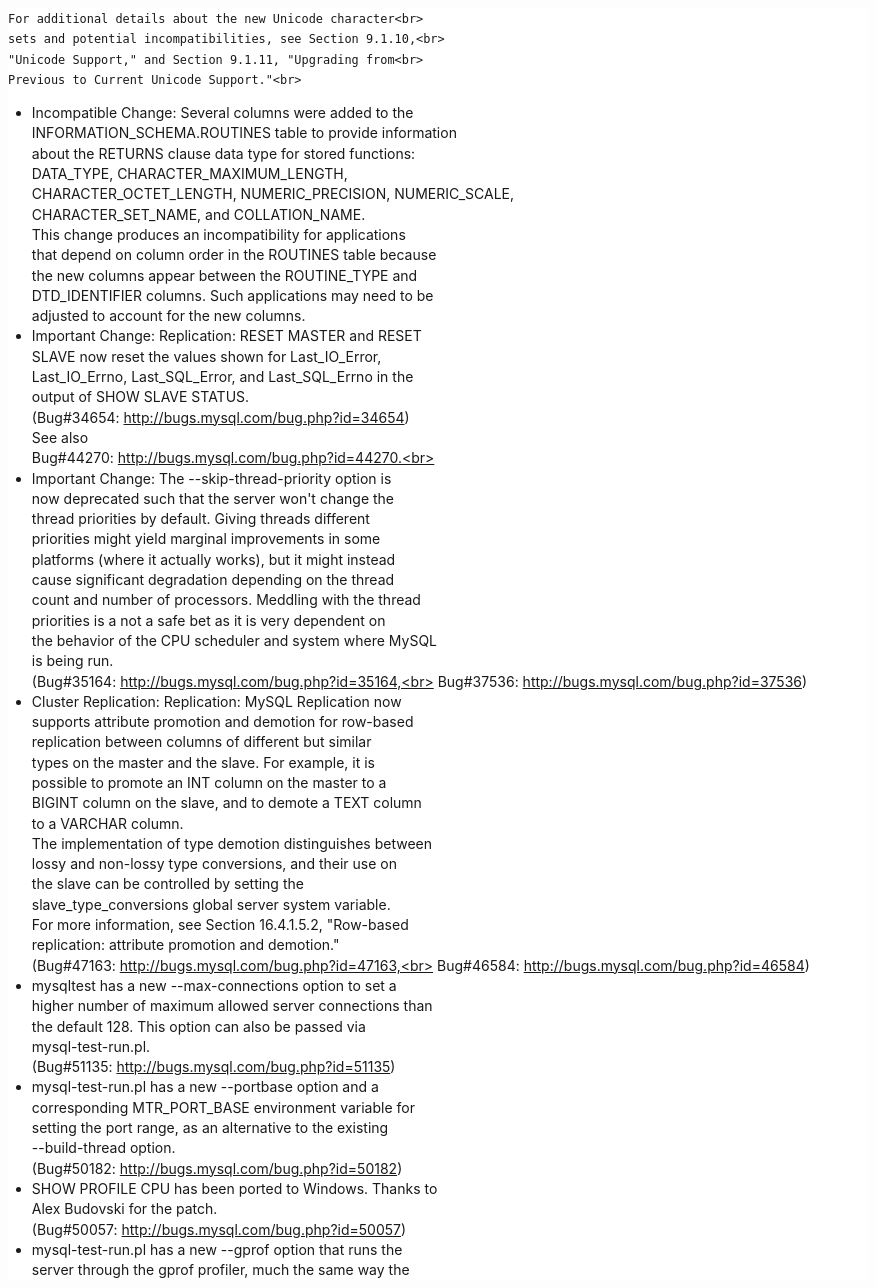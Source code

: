     For additional details about the new Unicode character<br>
    sets and potential incompatibilities, see Section 9.1.10,<br>
    "Unicode Support," and Section 9.1.11, "Upgrading from<br>
    Previous to Current Unicode Support."<br>
  * Incompatible Change: Several columns were added to the<br>
    INFORMATION_SCHEMA.ROUTINES table to provide information<br>
    about the RETURNS clause data type for stored functions:<br>
    DATA_TYPE, CHARACTER_MAXIMUM_LENGTH,<br>
    CHARACTER_OCTET_LENGTH, NUMERIC_PRECISION, NUMERIC_SCALE,<br>
    CHARACTER_SET_NAME, and COLLATION_NAME.<br>
    This change produces an incompatibility for applications<br>
    that depend on column order in the ROUTINES table because<br>
    the new columns appear between the ROUTINE_TYPE and<br>
    DTD_IDENTIFIER columns. Such applications may need to be<br>
    adjusted to account for the new columns.<br>
  * Important Change: Replication: RESET MASTER and RESET<br>
    SLAVE now reset the values shown for Last_IO_Error,<br>
    Last_IO_Errno, Last_SQL_Error, and Last_SQL_Errno in the<br>
    output of SHOW SLAVE STATUS.<br>
    (Bug#34654: http://bugs.mysql.com/bug.php?id=34654)<br>
    See also<br>
    Bug#44270: http://bugs.mysql.com/bug.php?id=44270.<br>
  * Important Change: The --skip-thread-priority option is<br>
    now deprecated such that the server won't change the<br>
    thread priorities by default. Giving threads different<br>
    priorities might yield marginal improvements in some<br>
    platforms (where it actually works), but it might instead<br>
    cause significant degradation depending on the thread<br>
    count and number of processors. Meddling with the thread<br>
    priorities is a not a safe bet as it is very dependent on<br>
    the behavior of the CPU scheduler and system where MySQL<br>
    is being run.<br>
    (Bug#35164: http://bugs.mysql.com/bug.php?id=35164,<br>
    Bug#37536: http://bugs.mysql.com/bug.php?id=37536)<br>
  * Cluster Replication: Replication: MySQL Replication now<br>
    supports attribute promotion and demotion for row-based<br>
    replication between columns of different but similar<br>
    types on the master and the slave. For example, it is<br>
    possible to promote an INT column on the master to a<br>
    BIGINT column on the slave, and to demote a TEXT column<br>
    to a VARCHAR column.<br>
    The implementation of type demotion distinguishes between<br>
    lossy and non-lossy type conversions, and their use on<br>
    the slave can be controlled by setting the<br>
    slave_type_conversions global server system variable.<br>
    For more information, see Section 16.4.1.5.2, "Row-based<br>
    replication: attribute promotion and demotion."<br>
    (Bug#47163: http://bugs.mysql.com/bug.php?id=47163,<br>
    Bug#46584: http://bugs.mysql.com/bug.php?id=46584)<br>
  * mysqltest has a new --max-connections option to set a<br>
    higher number of maximum allowed server connections than<br>
    the default 128. This option can also be passed via<br>
    mysql-test-run.pl.<br>
    (Bug#51135: http://bugs.mysql.com/bug.php?id=51135)<br>
  * mysql-test-run.pl has a new --portbase option and a<br>
    corresponding MTR_PORT_BASE environment variable for<br>
    setting the port range, as an alternative to the existing<br>
    --build-thread option.<br>
    (Bug#50182: http://bugs.mysql.com/bug.php?id=50182)<br>
  * SHOW PROFILE CPU has been ported to Windows. Thanks to<br>
    Alex Budovski for the patch.<br>
    (Bug#50057: http://bugs.mysql.com/bug.php?id=50057)<br>
  * mysql-test-run.pl has a new --gprof option that runs the<br>
    server through the gprof profiler, much the same way the<br>